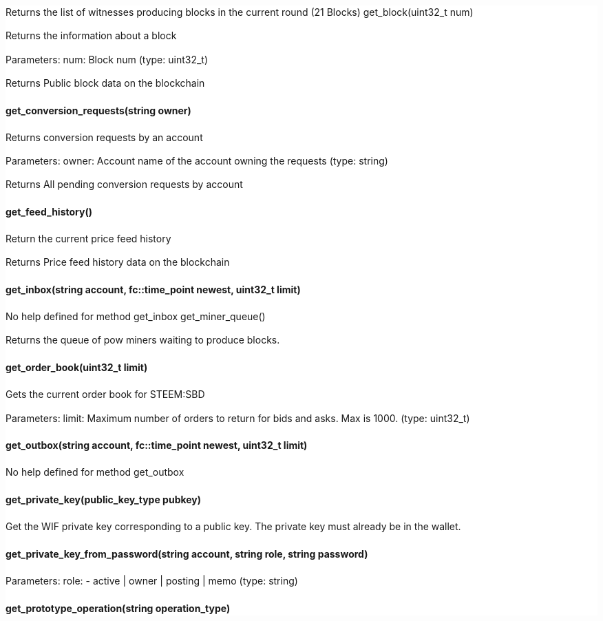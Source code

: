 Returns the list of witnesses producing blocks in the current round (21
Blocks)
get_block(uint32_t num)

Returns the information about a block

Parameters:
    num: Block num (type: uint32_t)

Returns
    Public block data on the blockchain
#### get_conversion_requests(string owner)

Returns conversion requests by an account

Parameters:
    owner: Account name of the account owning the requests (type: string)

Returns
    All pending conversion requests by account
#### get_feed_history()

Return the current price feed history

Returns
    Price feed history data on the blockchain
#### get_inbox(string account, fc::time_point newest, uint32_t limit)

No help defined for method get_inbox
get_miner_queue()

Returns the queue of pow miners waiting to produce blocks.
#### get_order_book(uint32_t limit)

Gets the current order book for STEEM:SBD

Parameters:
    limit: Maximum number of orders to return for bids and asks. Max is
    1000. (type: uint32_t)
#### get_outbox(string account, fc::time_point newest, uint32_t limit)

No help defined for method get_outbox
#### get_private_key(public_key_type pubkey)

Get the WIF private key corresponding to a public key. The private key must already be in the wallet.
#### get_private_key_from_password(string account, string role, string password)

Parameters:
    role: - active | owner | posting | memo (type: string)
#### get_prototype_operation(string operation_type)
